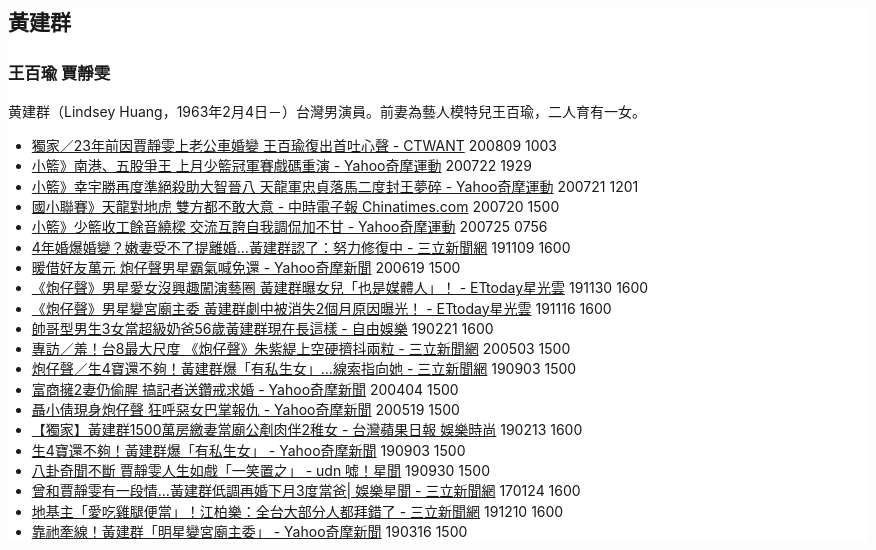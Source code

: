 ## 黃建群

### 王百瑜 賈靜雯

黄建群（Lindsey Huang，1963年2月4日－）台灣男演員。前妻為藝人模特兒王百瑜，二人育有一女。
- [獨家／23年前因賈靜雯上老公車婚變 王百瑜復出首吐心聲 - CTWANT](https://www.ctwant.com/article/66569 "獨家／23年前因賈靜雯上老公車婚變 王百瑜復出首吐心聲 - CTWANT") 200809 1003
- [小籃》南港、五股爭王 上月少籃冠軍賽戲碼重演 - Yahoo奇摩運動](https://tw.sports.yahoo.com/news/%E5%B0%8F%E7%B1%83-%E5%8D%97%E6%B8%AF-%E4%BA%94%E8%82%A1%E7%88%AD%E7%8E%8B-%E4%B8%8A%E6%9C%88%E5%B0%91%E7%B1%83%E5%86%A0%E8%BB%8D%E8%B3%BD%E6%88%B2%E7%A2%BC%E9%87%8D%E6%BC%94-112936895.html "小籃》南港、五股爭王 上月少籃冠軍賽戲碼重演 - Yahoo奇摩運動") 200722 1929
- [小籃》幸宇勝再度準絕殺助大智晉八 天龍軍忠貞落馬二度封王夢碎 - Yahoo奇摩運動](https://tw.sports.yahoo.com/news/%E5%B0%8F%E7%B1%83-%E5%B9%B8%E5%AE%87%E5%8B%9D%E5%86%8D%E5%BA%A6%E6%BA%96%E7%B5%95%E6%AE%BA%E5%8A%A9%E5%A4%A7%E6%99%BA%E6%99%89%E5%85%AB-%E5%A4%A9%E9%BE%8D%E8%BB%8D%E5%BF%A0%E8%B2%9E%E8%90%BD%E9%A6%AC%E4%BA%8C%E5%BA%A6%E5%B0%81%E7%8E%8B%E5%A4%A2%E7%A2%8E-040113494.html "小籃》幸宇勝再度準絕殺助大智晉八 天龍軍忠貞落馬二度封王夢碎 - Yahoo奇摩運動") 200721 1201
- [國小聯賽》天龍對地虎 雙方都不敢大意 - 中時電子報 Chinatimes.com](https://www.chinatimes.com/realtimenews/20200720000707-260403 "國小聯賽》天龍對地虎 雙方都不敢大意 - 中時電子報 Chinatimes.com") 200720 1500
- [小籃》少籃收工餘音繞樑 交流互誇自我調侃加不甘 - Yahoo奇摩運動](https://tw.sports.yahoo.com/news/%E5%B0%8F%E7%B1%83-%E5%B0%91%E7%B1%83%E6%94%B6%E5%B7%A5%E9%A4%98%E9%9F%B3%E7%B9%9E%E6%A8%91-%E4%BA%A4%E6%B5%81%E4%BA%92%E8%AA%87%E8%87%AA%E6%88%91%E8%AA%BF%E4%BE%83%E5%8A%A0%E4%B8%8D%E7%94%98-235643730.html "小籃》少籃收工餘音繞樑 交流互誇自我調侃加不甘 - Yahoo奇摩運動") 200725 0756
- [4年婚爆婚變？嫩妻受不了提離婚…黃建群認了：努力修復中 - 三立新聞網](https://www.setn.com/News.aspx?NewsID=632545 "4年婚爆婚變？嫩妻受不了提離婚…黃建群認了：努力修復中 - 三立新聞網") 191109 1600
- [暖借好友萬元 炮仔聲男星霸氣喊免還 - Yahoo奇摩新聞](https://tw.news.yahoo.com/%E6%9A%96%E5%80%9F%E5%A5%BD%E5%8F%8B%E8%90%AC%E5%85%83-%E7%82%AE%E4%BB%94%E8%81%B2%E7%94%B7%E6%98%9F%E9%9C%B8%E6%B0%A3%E5%96%8A%E5%85%8D%E9%82%84-075503032.html "暖借好友萬元 炮仔聲男星霸氣喊免還 - Yahoo奇摩新聞") 200619 1500
- [《炮仔聲》男星愛女沒興趣闖演藝圈 黃建群曝女兒「也是媒體人」！ - ETtoday星光雲](https://star.ettoday.net/news/1591517 "《炮仔聲》男星愛女沒興趣闖演藝圈 黃建群曝女兒「也是媒體人」！ - ETtoday星光雲") 191130 1600
- [《炮仔聲》男星變宮廟主委 黃建群劇中被消失2個月原因曝光！ - ETtoday星光雲](https://star.ettoday.net/news/1580926 "《炮仔聲》男星變宮廟主委 黃建群劇中被消失2個月原因曝光！ - ETtoday星光雲") 191116 1600
- [帥哥型男生3女當超級奶爸56歲黃建群現在長這樣 - 自由娛樂](https://ent.ltn.com.tw/news/breakingnews/2705595 "帥哥型男生3女當超級奶爸56歲黃建群現在長這樣 - 自由娛樂") 190221 1600
- [專訪／羞！台8最大尺度 《炮仔聲》朱紫緹上空硬擠抖兩粒 - 三立新聞網](https://www.setn.com/News.aspx?NewsID=736121 "專訪／羞！台8最大尺度 《炮仔聲》朱紫緹上空硬擠抖兩粒 - 三立新聞網") 200503 1500
- [炮仔聲／生4寶還不夠！黃建群爆「有私生女」…線索指向她 - 三立新聞網](https://www.setn.com/News.aspx?NewsID=596753 "炮仔聲／生4寶還不夠！黃建群爆「有私生女」…線索指向她 - 三立新聞網") 190903 1500
- [富商擁2妻仍偷腥 搞記者送鑽戒求婚 - Yahoo奇摩新聞](https://tw.news.yahoo.com/%E5%AF%8C%E5%95%86%E6%93%812%E5%A6%BB%E4%BB%8D%E5%81%B7%E8%85%A5-%E6%90%9E%E8%A8%98%E8%80%85%E9%80%81%E9%91%BD%E6%88%92%E6%B1%82%E5%A9%9A-103503284.html "富商擁2妻仍偷腥 搞記者送鑽戒求婚 - Yahoo奇摩新聞") 200404 1500
- [聶小倩現身炮仔聲 狂呼惡女巴掌報仇 - Yahoo奇摩新聞](https://tw.news.yahoo.com/%E8%81%B6%E5%B0%8F%E5%80%A9%E7%8F%BE%E8%BA%AB%E7%82%AE%E4%BB%94%E8%81%B2-%E7%8B%82%E5%91%BC%E6%83%A1%E5%A5%B3%E5%B7%B4%E6%8E%8C%E5%A0%B1%E4%BB%87-141504645.html "聶小倩現身炮仔聲 狂呼惡女巴掌報仇 - Yahoo奇摩新聞") 200519 1500
- [【獨家】黃建群1500萬房繳妻當廟公剷肉伴2稚女 - 台灣蘋果日報 娛樂時尚](https://tw.appledaily.com/entertainment/20190213/UPHEF6NVP5PAZ5P4262RSSSWSU/ "【獨家】黃建群1500萬房繳妻當廟公剷肉伴2稚女 - 台灣蘋果日報 娛樂時尚") 190213 1600
- [生4寶還不夠！黃建群爆「有私生女」 - Yahoo奇摩新聞](https://tw.news.yahoo.com/%E7%94%9F4%E5%AF%B6%E9%82%84%E4%B8%8D%E5%A4%A0-%E9%BB%83%E5%BB%BA%E7%BE%A4%E7%88%86-%E6%9C%89%E7%A7%81%E7%94%9F%E5%A5%B3-105503627.html "生4寶還不夠！黃建群爆「有私生女」 - Yahoo奇摩新聞") 190903 1500
- [八卦奇聞不斷 賈靜雯人生如戲「一笑置之」 - udn 噓！星聞](https://stars.udn.com/star/story/10091/4077368 "八卦奇聞不斷 賈靜雯人生如戲「一笑置之」 - udn 噓！星聞") 190930 1500
- [曾和賈靜雯有一段情…黃建群低調再婚下月3度當爸| 娛樂星聞 - 三立新聞網](https://www.setn.com/News.aspx?NewsID=219216 "曾和賈靜雯有一段情…黃建群低調再婚下月3度當爸| 娛樂星聞 - 三立新聞網") 170124 1600
- [地基主「愛吃雞腿便當」！江柏樂：全台大部分人都拜錯了 - 三立新聞網](https://star.setn.com/news/651306 "地基主「愛吃雞腿便當」！江柏樂：全台大部分人都拜錯了 - 三立新聞網") 191210 1600
- [靠祂牽線！黃建群「明星變宮廟主委」 - Yahoo奇摩新聞](https://tw.news.yahoo.com/%E9%9D%A0%E7%A5%82%E7%89%BD%E7%B7%9A-%E9%BB%83%E5%BB%BA%E7%BE%A4-%E6%98%8E%E6%98%9F%E8%AE%8A%E5%AE%AE%E5%BB%9F%E4%B8%BB%E5%A7%94-113504684.html "靠祂牽線！黃建群「明星變宮廟主委」 - Yahoo奇摩新聞") 190316 1500
